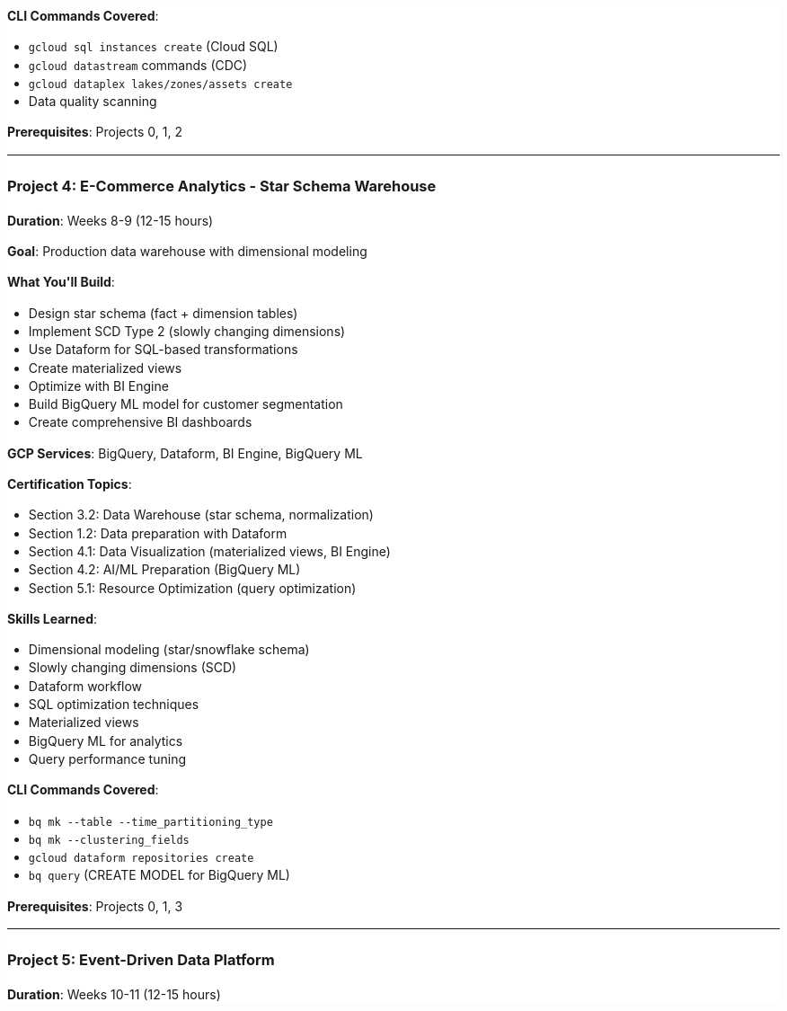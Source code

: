 **CLI Commands Covered**:
- `gcloud sql instances create` (Cloud SQL)
- `gcloud datastream` commands (CDC)
- `gcloud dataplex lakes/zones/assets create`
- Data quality scanning

**Prerequisites**: Projects 0, 1, 2

---

### Project 4: E-Commerce Analytics - Star Schema Warehouse

**Duration**: Weeks 8-9 (12-15 hours)

**Goal**: Production data warehouse with dimensional modeling

**What You'll Build**:
- Design star schema (fact + dimension tables)
- Implement SCD Type 2 (slowly changing dimensions)
- Use Dataform for SQL-based transformations
- Create materialized views
- Optimize with BI Engine
- Build BigQuery ML model for customer segmentation
- Create comprehensive BI dashboards

**GCP Services**: BigQuery, Dataform, BI Engine, BigQuery ML

**Certification Topics**:
- Section 3.2: Data Warehouse (star schema, normalization)
- Section 1.2: Data preparation with Dataform
- Section 4.1: Data Visualization (materialized views, BI Engine)
- Section 4.2: AI/ML Preparation (BigQuery ML)
- Section 5.1: Resource Optimization (query optimization)

**Skills Learned**:
- Dimensional modeling (star/snowflake schema)
- Slowly changing dimensions (SCD)
- Dataform workflow
- SQL optimization techniques
- Materialized views
- BigQuery ML for analytics
- Query performance tuning

**CLI Commands Covered**:
- `bq mk --table --time_partitioning_type`
- `bq mk --clustering_fields`
- `gcloud dataform repositories create`
- `bq query` (CREATE MODEL for BigQuery ML)

**Prerequisites**: Projects 0, 1, 3

---

### Project 5: Event-Driven Data Platform

**Duration**: Weeks 10-11 (12-15 hours)
